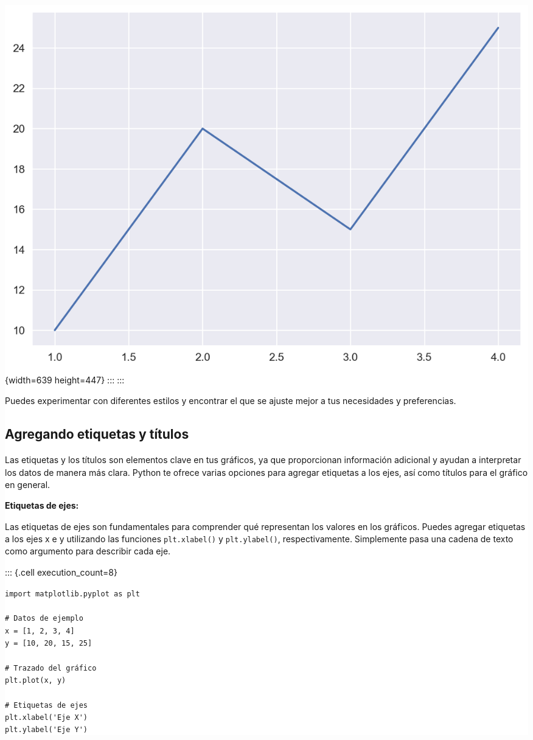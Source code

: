 ![](index_files/figure-html/cell-8-output-2.png){width=639 height=447}
:::
:::


Puedes experimentar con diferentes estilos y encontrar el que se ajuste mejor a tus necesidades y preferencias.


## Agregando etiquetas y títulos

Las etiquetas y los títulos son elementos clave en tus gráficos, ya que proporcionan información adicional y ayudan a interpretar los datos de manera más clara. Python te ofrece varias opciones para agregar etiquetas a los ejes, así como títulos para el gráfico en general.

**Etiquetas de ejes:**

Las etiquetas de ejes son fundamentales para comprender qué representan los valores en los gráficos. Puedes agregar etiquetas a los ejes x e y utilizando las funciones `plt.xlabel()` y `plt.ylabel()`, respectivamente. Simplemente pasa una cadena de texto como argumento para describir cada eje.

::: {.cell execution_count=8}
``` {.python .cell-code}
import matplotlib.pyplot as plt

# Datos de ejemplo
x = [1, 2, 3, 4]
y = [10, 20, 15, 25]

# Trazado del gráfico
plt.plot(x, y)

# Etiquetas de ejes
plt.xlabel('Eje X')
plt.ylabel('Eje Y')

```